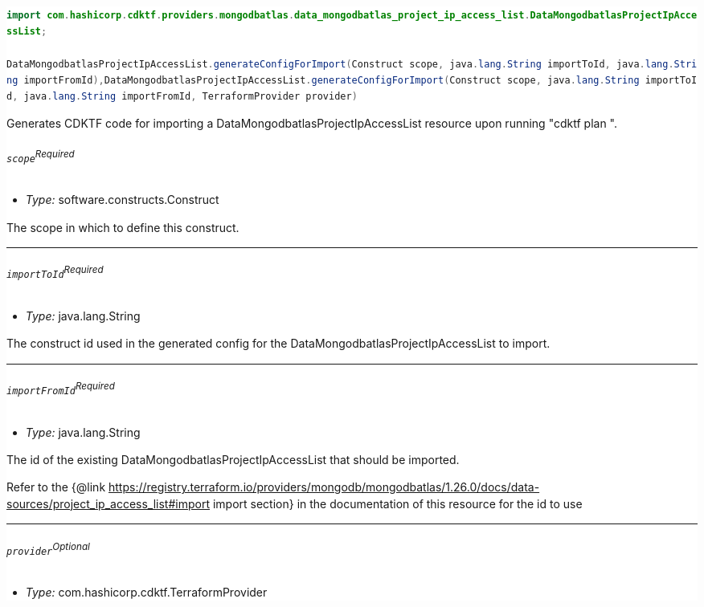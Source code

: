 ```java
import com.hashicorp.cdktf.providers.mongodbatlas.data_mongodbatlas_project_ip_access_list.DataMongodbatlasProjectIpAccessList;

DataMongodbatlasProjectIpAccessList.generateConfigForImport(Construct scope, java.lang.String importToId, java.lang.String importFromId),DataMongodbatlasProjectIpAccessList.generateConfigForImport(Construct scope, java.lang.String importToId, java.lang.String importFromId, TerraformProvider provider)
```

Generates CDKTF code for importing a DataMongodbatlasProjectIpAccessList resource upon running "cdktf plan <stack-name>".

###### `scope`<sup>Required</sup> <a name="scope" id="@cdktf/provider-mongodbatlas.dataMongodbatlasProjectIpAccessList.DataMongodbatlasProjectIpAccessList.generateConfigForImport.parameter.scope"></a>

- *Type:* software.constructs.Construct

The scope in which to define this construct.

---

###### `importToId`<sup>Required</sup> <a name="importToId" id="@cdktf/provider-mongodbatlas.dataMongodbatlasProjectIpAccessList.DataMongodbatlasProjectIpAccessList.generateConfigForImport.parameter.importToId"></a>

- *Type:* java.lang.String

The construct id used in the generated config for the DataMongodbatlasProjectIpAccessList to import.

---

###### `importFromId`<sup>Required</sup> <a name="importFromId" id="@cdktf/provider-mongodbatlas.dataMongodbatlasProjectIpAccessList.DataMongodbatlasProjectIpAccessList.generateConfigForImport.parameter.importFromId"></a>

- *Type:* java.lang.String

The id of the existing DataMongodbatlasProjectIpAccessList that should be imported.

Refer to the {@link https://registry.terraform.io/providers/mongodb/mongodbatlas/1.26.0/docs/data-sources/project_ip_access_list#import import section} in the documentation of this resource for the id to use

---

###### `provider`<sup>Optional</sup> <a name="provider" id="@cdktf/provider-mongodbatlas.dataMongodbatlasProjectIpAccessList.DataMongodbatlasProjectIpAccessList.generateConfigForImport.parameter.provider"></a>

- *Type:* com.hashicorp.cdktf.TerraformProvider

